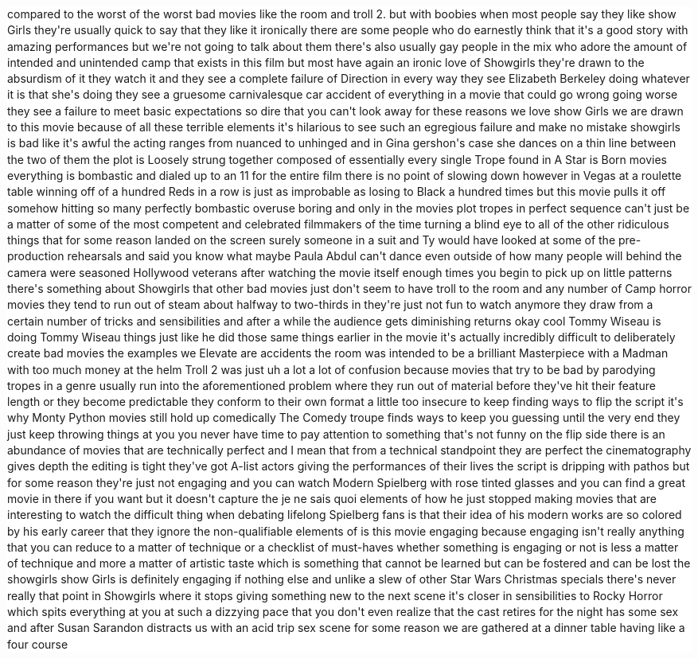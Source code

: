 compared to the worst of the worst bad movies like the room and troll 2. but
with boobies when most people say they like show Girls they're usually quick to
say that they like it ironically there are some people who do earnestly think
that it's a good story with amazing performances but we're not going to talk
about them there's also usually gay people in the mix who adore the amount of
intended and unintended camp that exists in this film but most have again an
ironic love of Showgirls they're drawn to the absurdism of it they watch it and
they see a complete failure of Direction in every way they see Elizabeth
Berkeley doing whatever it is that she's doing they see a gruesome carnivalesque
car accident of everything in a movie that could go wrong going worse they see a
failure to meet basic expectations so dire that you can't look away for these
reasons we love show Girls we are drawn to this movie because of all these
terrible elements it's hilarious to see such an egregious failure and make no
mistake showgirls is bad like it's awful the acting ranges from nuanced to
unhinged and in Gina gershon's case she dances on a thin line between the two of
them the plot is Loosely strung together composed of essentially every single
Trope found in A Star is Born movies everything is bombastic and dialed up to an
11 for the entire film there is no point of slowing down however in Vegas at a
roulette table winning off of a hundred Reds in a row is just as improbable as
losing to Black a hundred times but this movie pulls it off somehow hitting so
many perfectly bombastic overuse boring and only in the movies plot tropes in
perfect sequence can't just be a matter of some of the most competent and
celebrated filmmakers of the time turning a blind eye to all of the other
ridiculous things that for some reason landed on the screen surely someone in a
suit and Ty would have looked at some of the pre-production rehearsals and said
you know what maybe Paula Abdul can't dance even outside of how many people will
behind the camera were seasoned Hollywood veterans after watching the movie
itself enough times you begin to pick up on little patterns there's something
about Showgirls that other bad movies just don't seem to have troll to the room
and any number of Camp horror movies they tend to run out of steam about halfway
to two-thirds in they're just not fun to watch anymore they draw from a certain
number of tricks and sensibilities and after a while the audience gets
diminishing returns okay cool Tommy Wiseau is doing Tommy Wiseau things just
like he did those same things earlier in the movie it's actually incredibly
difficult to deliberately create bad movies the examples we Elevate are
accidents the room was intended to be a brilliant Masterpiece with a Madman with
too much money at the helm Troll 2 was just uh a lot a lot of confusion because
movies that try to be bad by parodying tropes in a genre usually run into the
aforementioned problem where they run out of material before they've hit their
feature length or they become predictable they conform to their own format a
little too insecure to keep finding ways to flip the script it's why Monty
Python movies still hold up comedically The Comedy troupe finds ways to keep you
guessing until the very end they just keep throwing things at you you never have
time to pay attention to something that's not funny on the flip side there is an
abundance of movies that are technically perfect and I mean that from a
technical standpoint they are perfect the cinematography gives depth the editing
is tight they've got A-list actors giving the performances of their lives the
script is dripping with pathos but for some reason they're just not engaging and
you can watch Modern Spielberg with rose tinted glasses and you can find a great
movie in there if you want but it doesn't capture the je ne sais quoi elements
of how he just stopped making movies that are interesting to watch the difficult
thing when debating lifelong Spielberg fans is that their idea of his modern
works are so colored by his early career that they ignore the non-qualifiable
elements of is this movie engaging because engaging isn't really anything that
you can reduce to a matter of technique or a checklist of must-haves whether
something is engaging or not is less a matter of technique and more a matter of
artistic taste which is something that cannot be learned but can be fostered and
can be lost the showgirls show Girls is definitely engaging if nothing else and
unlike a slew of other Star Wars Christmas specials there's never really that
point in Showgirls where it stops giving something new to the next scene it's
closer in sensibilities to Rocky Horror which spits everything at you at such a
dizzying pace that you don't even realize that the cast retires for the night
has some sex and after Susan Sarandon distracts us with an acid trip sex scene
for some reason we are gathered at a dinner table having like a four course